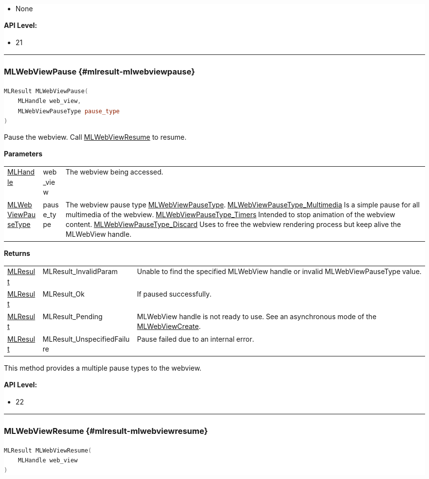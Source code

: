   * None 





**API Level:**
  * 21




-----------

### MLWebViewPause {#mlresult-mlwebviewpause}

```cpp
MLResult MLWebViewPause(
    MLHandle web_view,
    MLWebViewPauseType pause_type
)
```

Pause the webview. Call [MLWebViewResume](/api-ref/api/Modules/group___web_view/group___web_view.md#mlresult-mlwebviewresume) to resume. 

**Parameters**

|  |   |   |
|--|--|--|
| [MLHandle](/api-ref/api/Modules/group___platform/group___platform.md#uint64-t-mlhandle) |web_view|The webview being accessed. |
| [MLWebViewPauseType](/api-ref/api/Modules/group___web_view/group___web_view.md#enums-mlwebviewpausetype) |pause_type|The webview pause type [MLWebViewPauseType](/api-ref/api/Modules/group___web_view/group___web_view.md#enums-mlwebviewpausetype). [MLWebViewPauseType_Multimedia](/api-ref/api/Modules/group___web_view/group___web_view.md#enums-mlwebviewpausetype-multimedia) Is a simple pause for all multimedia of the webview. [MLWebViewPauseType_Timers](/api-ref/api/Modules/group___web_view/group___web_view.md#enums-mlwebviewpausetype-timers) Intended to stop animation of the webview content. [MLWebViewPauseType_Discard](/api-ref/api/Modules/group___web_view/group___web_view.md#enums-mlwebviewpausetype-discard) Uses to free the webview rendering process but keep alive the MLWebView handle.|

**Returns**

|  |   |   |
|--|--|--|
| [MLResult](/api-ref/api/Modules/group___platform/group___platform.md#int32-t-mlresult) |MLResult_InvalidParam|Unable to find the specified MLWebView handle or invalid MLWebViewPauseType value. |
| [MLResult](/api-ref/api/Modules/group___platform/group___platform.md#int32-t-mlresult) |MLResult_Ok|If paused successfully. |
| [MLResult](/api-ref/api/Modules/group___platform/group___platform.md#int32-t-mlresult) |MLResult_Pending|MLWebView handle is not ready to use. See an asynchronous mode of the [MLWebViewCreate](/api-ref/api/Modules/group___web_view/group___web_view.md#mlresult-mlwebviewcreate). |
| [MLResult](/api-ref/api/Modules/group___platform/group___platform.md#int32-t-mlresult) |MLResult_UnspecifiedFailure|Pause failed due to an internal error. |
This method provides a multiple pause types to the webview.




**API Level:**
  * 22




-----------

### MLWebViewResume {#mlresult-mlwebviewresume}

```cpp
MLResult MLWebViewResume(
    MLHandle web_view
)
```
